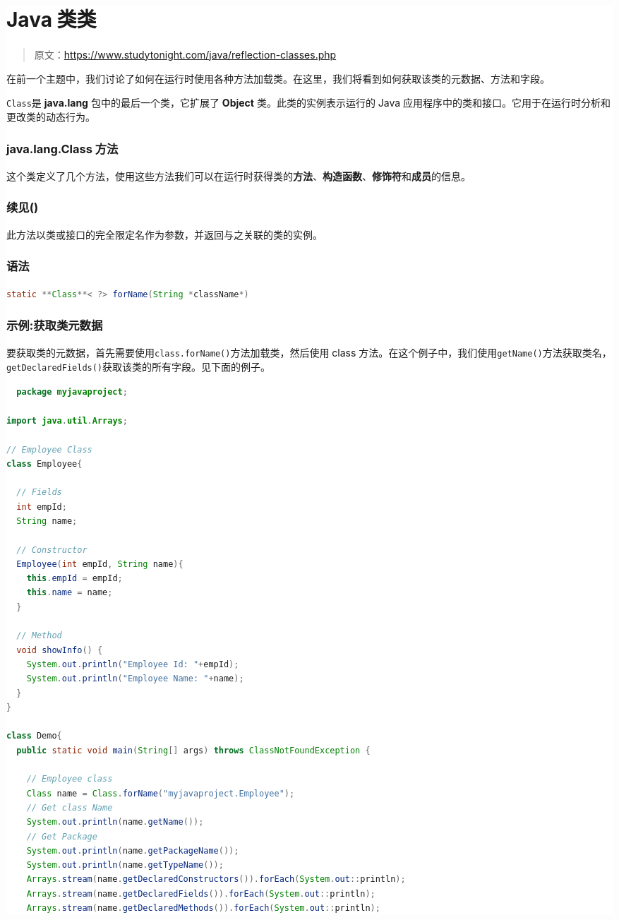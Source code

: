 # Java 类类

> 原文：<https://www.studytonight.com/java/reflection-classes.php>

在前一个主题中，我们讨论了如何在运行时使用各种方法加载类。在这里，我们将看到如何获取该类的元数据、方法和字段。

`Class`是 **java.lang** 包中的最后一个类，它扩展了 **Object** 类。此类的实例表示运行的 Java 应用程序中的类和接口。它用于在运行时分析和更改类的动态行为。

### java.lang.Class 方法

这个类定义了几个方法，使用这些方法我们可以在运行时获得类的**方法**、**构造函数**、**修饰符**和**成员**的信息。

### 续见()

此方法以类或接口的完全限定名作为参数，并返回与之关联的类的实例。

### 语法

```java
static **Class**< ?> forName(String *className*)
```

### 示例:获取类元数据

要获取类的元数据，首先需要使用`class.forName()`方法加载类，然后使用 class 方法。在这个例子中，我们使用`getName()`方法获取类名，`getDeclaredFields()`获取该类的所有字段。见下面的例子。

```java
  package myjavaproject;

import java.util.Arrays;

// Employee Class
class Employee{

  // Fields 
  int empId;
  String name;

  // Constructor
  Employee(int empId, String name){
    this.empId = empId;
    this.name = name;
  }

  // Method
  void showInfo() {
    System.out.println("Employee Id: "+empId);
    System.out.println("Employee Name: "+name);
  }
}

class Demo{
  public static void main(String[] args) throws ClassNotFoundException {

    // Employee class
    Class name = Class.forName("myjavaproject.Employee");
    // Get class Name
    System.out.println(name.getName());
    // Get Package
    System.out.println(name.getPackageName());
    System.out.println(name.getTypeName());
    Arrays.stream(name.getDeclaredConstructors()).forEach(System.out::println);
    Arrays.stream(name.getDeclaredFields()).forEach(System.out::println);
    Arrays.stream(name.getDeclaredMethods()).forEach(System.out::println);
```